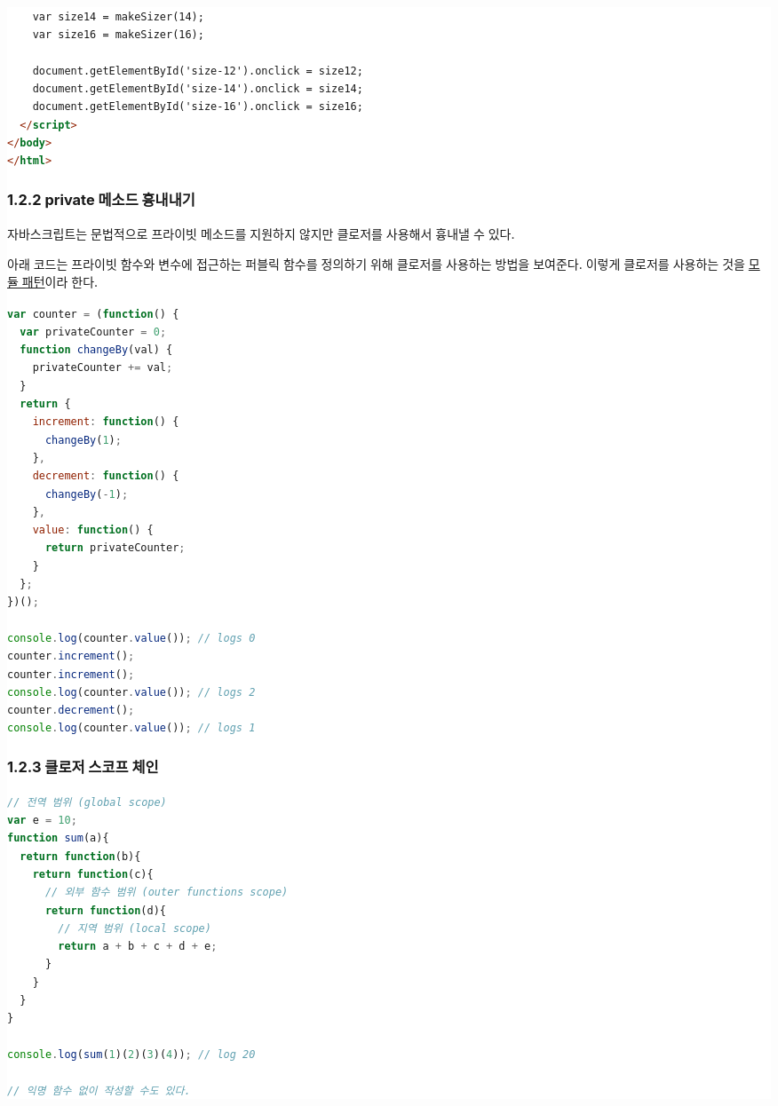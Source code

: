 ```html
    var size14 = makeSizer(14);
    var size16 = makeSizer(16);

    document.getElementById('size-12').onclick = size12;
    document.getElementById('size-14').onclick = size14;
    document.getElementById('size-16').onclick = size16;
  </script>
</body>
</html>
```

### 1.2.2 private 메소드 흉내내기
자바스크립트는 문법적으로 프라이빗 메소드를 지원하지 않지만 클로저를 사용해서 흉내낼 수 있다.

아래 코드는 프라이빗 함수와 변수에 접근하는 퍼블릭 함수를 정의하기 위해 클로저를 사용하는 방법을 보여준다. 이렇게 클로저를 사용하는 것을 [모듈 패턴](https://www.google.com/search?q=javascript+module+pattern)이라 한다.



```javascript
var counter = (function() {
  var privateCounter = 0;
  function changeBy(val) {
    privateCounter += val;
  }
  return {
    increment: function() {
      changeBy(1);
    },
    decrement: function() {
      changeBy(-1);
    },
    value: function() {
      return privateCounter;
    }
  };
})();

console.log(counter.value()); // logs 0
counter.increment();
counter.increment();
console.log(counter.value()); // logs 2
counter.decrement();
console.log(counter.value()); // logs 1
```

### 1.2.3 클로저 스코프 체인
```javascript
// 전역 범위 (global scope)
var e = 10;
function sum(a){
  return function(b){
    return function(c){
      // 외부 함수 범위 (outer functions scope)
      return function(d){
        // 지역 범위 (local scope)
        return a + b + c + d + e;
      }
    }
  }
}

console.log(sum(1)(2)(3)(4)); // log 20

// 익명 함수 없이 작성할 수도 있다.
```